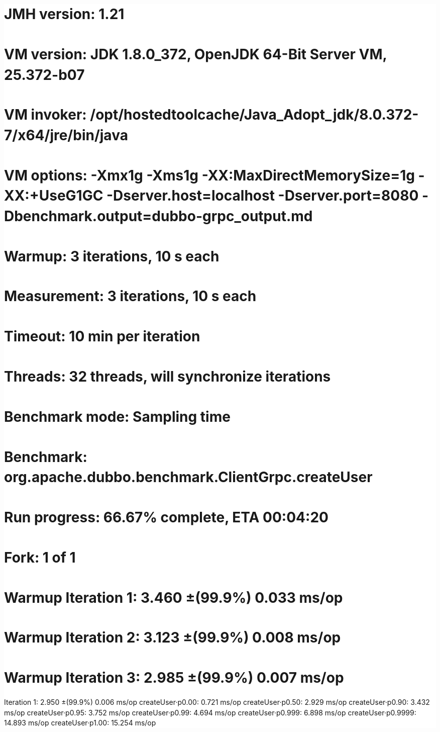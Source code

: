 
# JMH version: 1.21
# VM version: JDK 1.8.0_372, OpenJDK 64-Bit Server VM, 25.372-b07
# VM invoker: /opt/hostedtoolcache/Java_Adopt_jdk/8.0.372-7/x64/jre/bin/java
# VM options: -Xmx1g -Xms1g -XX:MaxDirectMemorySize=1g -XX:+UseG1GC -Dserver.host=localhost -Dserver.port=8080 -Dbenchmark.output=dubbo-grpc_output.md
# Warmup: 3 iterations, 10 s each
# Measurement: 3 iterations, 10 s each
# Timeout: 10 min per iteration
# Threads: 32 threads, will synchronize iterations
# Benchmark mode: Sampling time
# Benchmark: org.apache.dubbo.benchmark.ClientGrpc.createUser

# Run progress: 66.67% complete, ETA 00:04:20
# Fork: 1 of 1
# Warmup Iteration   1: 3.460 ±(99.9%) 0.033 ms/op
# Warmup Iteration   2: 3.123 ±(99.9%) 0.008 ms/op
# Warmup Iteration   3: 2.985 ±(99.9%) 0.007 ms/op
Iteration   1: 2.950 ±(99.9%) 0.006 ms/op
                 createUser·p0.00:   0.721 ms/op
                 createUser·p0.50:   2.929 ms/op
                 createUser·p0.90:   3.432 ms/op
                 createUser·p0.95:   3.752 ms/op
                 createUser·p0.99:   4.694 ms/op
                 createUser·p0.999:  6.898 ms/op
                 createUser·p0.9999: 14.893 ms/op
                 createUser·p1.00:   15.254 ms/op
